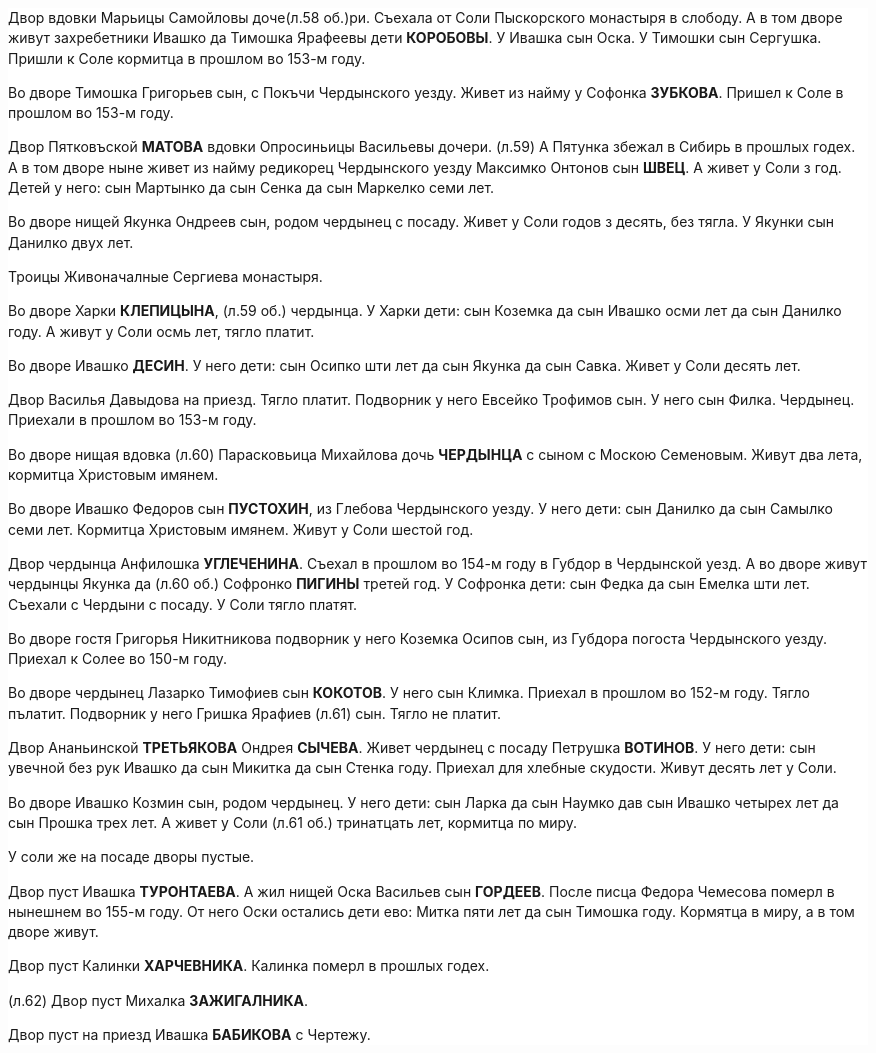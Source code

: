 Двор вдовки Марьицы Самойловы доче(л.58 об.)ри. Съехала от Соли Пыскорского монастыря в слободу. А в том дворе живут захребетники Ивашко да Тимошка Ярафеевы дети **КОРОБОВЫ**. У Ивашка сын Оска. У Тимошки сын Сергушка. Пришли к Соле кормитца в прошлом во 153-м году.

Во дворе Тимошка Григорьев сын, с Покъчи Чердынского уезду. Живет из найму у Софонка **ЗУБКОВА**. Пришел к Соле в прошлом во 153-м году.

Двор Пятковъской **МАТОВА** вдовки Опросиньицы Васильевы дочери. (л.59) А Пятунка збежал в Сибирь в прошлых годех. А в том дворе ныне живет из найму редикорец Чердынского уезду Максимко Онтонов сын **ШВЕЦ**. А живет у Соли з год. Детей у него: сын Мартынко да сын Сенка да сын Маркелко семи лет.

Во дворе нищей Якунка Ондреев сын, родом чердынец с посаду. Живет у Соли годов з десять, без тягла. У Якунки сын Данилко двух лет.

Троицы Живоначалные Сергиева монастыря.

Во дворе Харки **КЛЕПИЦЫНА**, (л.59 об.) чердынца. У Харки дети: сын Коземка да сын Ивашко осми лет да сын Данилко году. А живут у Соли осмь лет, тягло платит.

Во дворе Ивашко **ДЕСИН**. У него дети: сын Осипко шти лет да сын Якунка да сын Савка. Живет у Соли десять лет.

Двор Василья Давыдова на приезд. Тягло платит. Подворник у него Евсейко Трофимов сын. У него сын Филка. Чердынец. Приехали в прошлом во 153-м году.

Во дворе нищая вдовка (л.60) Парасковьица Михайлова дочь **ЧЕРДЫНЦА** с сыном с Москою Семеновым. Живут два лета, кормитца Христовым имянем.

Во дворе Ивашко Федоров сын **ПУСТОХИН**, из Глебова Чердынского уезду. У него дети: сын Данилко да сын Самылко семи лет. Кормитца Христовым имянем. Живут у Соли шестой год.

Двор чердынца Анфилошка **УГЛЕЧЕНИНА**. Съехал в прошлом во 154-м году в Губдор в Чердынской уезд. А во дворе живут чердынцы Якунка да (л.60 об.) Софронко **ПИГИНЫ** третей год. У Софронка дети: сын Федка да сын Емелка шти лет. Съехали с Чердыни с посаду. У Соли тягло платят.

Во дворе гостя Григорья Никитникова подворник у него Коземка Осипов сын, из Губдора погоста Чердынского уезду. Приехал к Солее во 150-м году.

Во дворе чердынец Лазарко Тимофиев сын **КОКОТОВ**. У него сын Климка. Приехал в прошлом во 152-м году. Тягло пълатит. Подворник у него Гришка Ярафиев (л.61) сын. Тягло не платит.

Двор Ананьинской **ТРЕТЬЯКОВА** Ондрея **СЫЧЕВА**. Живет чердынец с посаду Петрушка **ВОТИНОВ**. У него дети: сын увечной без рук Ивашко да сын Микитка да сын Стенка году. Приехал для хлебные скудости. Живут десять лет у Соли.

Во дворе Ивашко Козмин сын, родом чердынец. У него дети: сын Ларка да сын Наумко дав сын Ивашко четырех лет да сын Прошка трех лет. А живет у Соли (л.61 об.) тринатцать лет, кормитца по миру.

У соли же на посаде дворы пустые.

Двор пуст Ивашка **ТУРОНТАЕВА**. А жил нищей Оска Васильев сын **ГОРДЕЕВ**. После писца Федора Чемесова померл в нынешнем во 155-м году. От него Оски остались дети ево: Митка пяти лет да сын Тимошка году. Кормятца в миру, а в том дворе живут.

Двор пуст Калинки **ХАРЧЕВНИКА**. Калинка померл в прошлых годех.

(л.62) Двор пуст Михалка **ЗАЖИГАЛНИКА**.

Двор пуст на приезд Ивашка **БАБИКОВА** с Чертежу.
